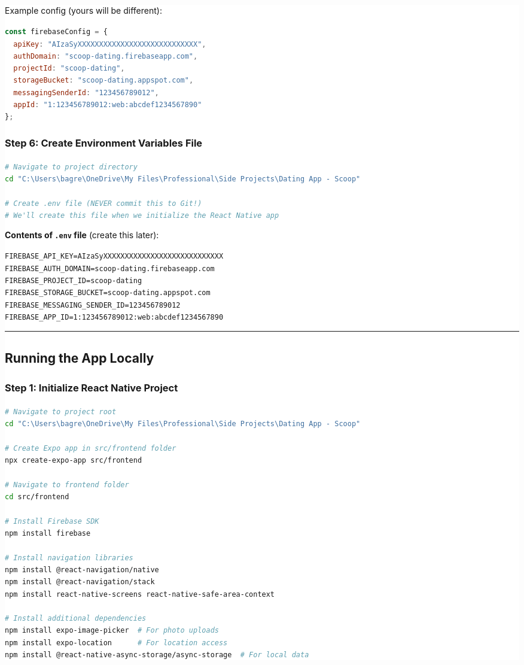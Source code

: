 Example config (yours will be different):
```javascript
const firebaseConfig = {
  apiKey: "AIzaSyXXXXXXXXXXXXXXXXXXXXXXXXXXXX",
  authDomain: "scoop-dating.firebaseapp.com",
  projectId: "scoop-dating",
  storageBucket: "scoop-dating.appspot.com",
  messagingSenderId: "123456789012",
  appId: "1:123456789012:web:abcdef1234567890"
};
```

### Step 6: Create Environment Variables File

```bash
# Navigate to project directory
cd "C:\Users\bagre\OneDrive\My Files\Professional\Side Projects\Dating App - Scoop"

# Create .env file (NEVER commit this to Git!)
# We'll create this file when we initialize the React Native app
```

**Contents of `.env` file** (create this later):
```
FIREBASE_API_KEY=AIzaSyXXXXXXXXXXXXXXXXXXXXXXXXXXXX
FIREBASE_AUTH_DOMAIN=scoop-dating.firebaseapp.com
FIREBASE_PROJECT_ID=scoop-dating
FIREBASE_STORAGE_BUCKET=scoop-dating.appspot.com
FIREBASE_MESSAGING_SENDER_ID=123456789012
FIREBASE_APP_ID=1:123456789012:web:abcdef1234567890
```

---

## Running the App Locally

### Step 1: Initialize React Native Project

```bash
# Navigate to project root
cd "C:\Users\bagre\OneDrive\My Files\Professional\Side Projects\Dating App - Scoop"

# Create Expo app in src/frontend folder
npx create-expo-app src/frontend

# Navigate to frontend folder
cd src/frontend

# Install Firebase SDK
npm install firebase

# Install navigation libraries
npm install @react-navigation/native
npm install @react-navigation/stack
npm install react-native-screens react-native-safe-area-context

# Install additional dependencies
npm install expo-image-picker  # For photo uploads
npm install expo-location      # For location access
npm install @react-native-async-storage/async-storage  # For local data
```
